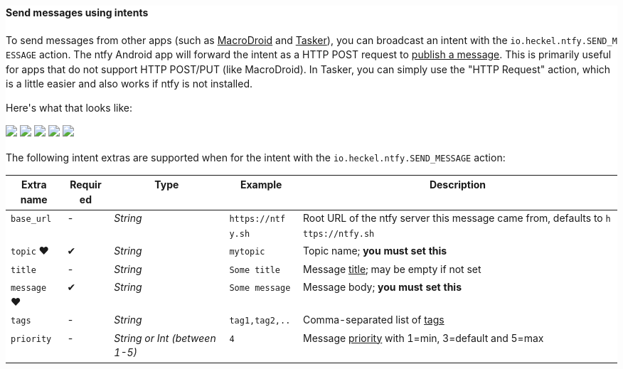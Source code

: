 #### Send messages using intents
To send messages from other apps (such as [MacroDroid](https://play.google.com/store/apps/details?id=com.arlosoft.macrodroid)
and [Tasker](https://play.google.com/store/apps/details?id=net.dinglisch.android.taskerm)), you can 
broadcast an intent with the `io.heckel.ntfy.SEND_MESSAGE` action. The ntfy Android app will forward the intent as a HTTP
POST request to [publish a message](../publish.md). This is primarily useful for apps that do not support HTTP POST/PUT
(like MacroDroid). In Tasker, you can simply use the "HTTP Request" action, which is a little easier and also works if 
ntfy is not installed.

Here's what that looks like:

<div id="integration-screenshots-send" class="screenshots">
    <a href="../../static/img/android-screenshot-macrodroid-send-macro.png"><img src="../../static/img/android-screenshot-macrodroid-send-macro.png"/></a>
    <a href="../../static/img/android-screenshot-macrodroid-send-action.png"><img src="../../static/img/android-screenshot-macrodroid-send-action.png"/></a>
    <a href="../../static/img/android-screenshot-tasker-profile-send.png"><img src="../../static/img/android-screenshot-tasker-profile-send.png"/></a>
    <a href="../../static/img/android-screenshot-tasker-task-edit-post.png"><img src="../../static/img/android-screenshot-tasker-task-edit-post.png"/></a>
    <a href="../../static/img/android-screenshot-tasker-action-http-post.png"><img src="../../static/img/android-screenshot-tasker-action-http-post.png"/></a>
</div>

The following intent extras are supported when for the intent with the `io.heckel.ntfy.SEND_MESSAGE` action:

| Extra name   | Required | Type                          | Example           | Description                                                                        |
|--------------|----------|-------------------------------|-------------------|------------------------------------------------------------------------------------|
| `base_url`   | -        | *String*                      | `https://ntfy.sh` | Root URL of the ntfy server this message came from, defaults to `https://ntfy.sh`  |
| `topic` ❤️   | ✔        | *String*                      | `mytopic`         | Topic name; **you must set this**                                                  |
| `title`      | -        | *String*                      | `Some title`      | Message [title](../publish.md#message-title); may be empty if not set              |
| `message` ❤️ | ✔        | *String*                      | `Some message`    | Message body; **you must set this**                                                |
| `tags`       | -        | *String*                      | `tag1,tag2,..`    | Comma-separated list of [tags](../publish.md#tags-emojis)                          |
| `priority`   | -        | *String or Int (between 1-5)* | `4`               | Message [priority](../publish.md#message-priority) with 1=min, 3=default and 5=max |
